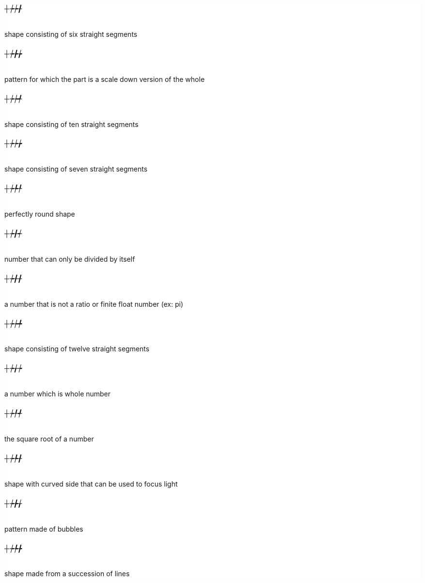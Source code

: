 
###### ┼┾┾╂

shape consisting of six straight segments


###### ┼┾╊╆

pattern for which the part is a scale down version of the whole


###### ┼┾┾╃

shape consisting of ten straight segments


###### ┼┾┾╆

shape consisting of seven straight segments


###### ┼┾╄╀

perfectly round shape


###### ┼┾╂┽

number that can only be divided by itself


###### ┼┾╂╂

a number that is not a ratio or finite float number (ex: pi)


###### ┼┾┾╇

shape consisting of twelve straight segments


###### ┼┾╁┾

a number which is whole number


###### ┼┾╀╃

the square root of a number


###### ┼┾╄╂

shape with curved side that can be used to focus light


###### ┼┾╊╁

pattern made of bubbles


###### ┼┾╄╊

shape made from a succession of lines

